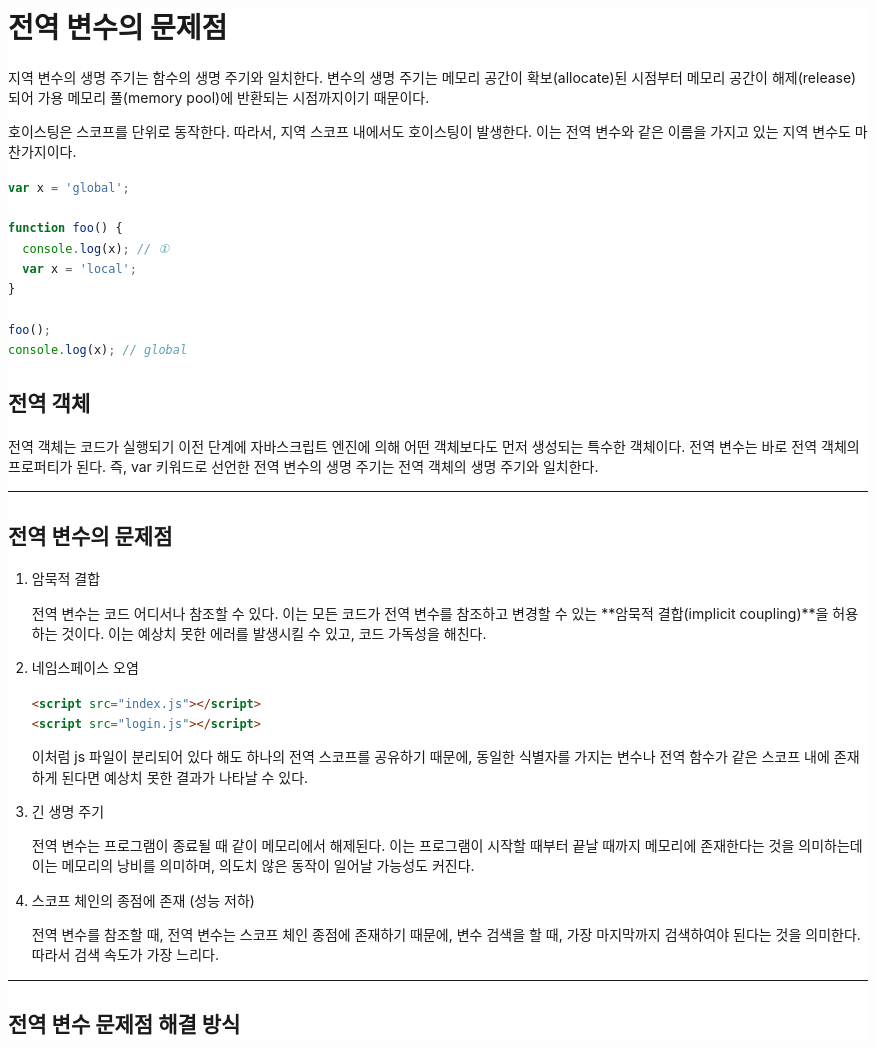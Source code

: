 # 전역 변수의 문제점

지역 변수의 생명 주기는 함수의 생명 주기와 일치한다. 변수의 생명 주기는 메모리 공간이 확보(allocate)된 시점부터 메모리 공간이 해제(release)되어 가용 메모리 풀(memory pool)에 반환되는 시점까지이기 때문이다.

호이스팅은 스코프를 단위로 동작한다. 따라서, 지역 스코프 내에서도 호이스팅이 발생한다. 이는 전역 변수와 같은 이름을 가지고 있는 지역 변수도 마찬가지이다.

```javascript
var x = 'global';

function foo() {
  console.log(x); // ①
  var x = 'local';
}

foo();
console.log(x); // global
```

## 전역 객체

전역 객체는 코드가 실행되기 이전 단계에 자바스크립트 엔진에 의해 어떤 객체보다도 먼저 생성되는 특수한 객체이다. 전역 변수는 바로 전역 객체의 프로퍼티가 된다. 즉, var 키워드로 선언한 전역 변수의 생명 주기는 전역 객체의 생명 주기와 일치한다.

---

## 전역 변수의 문제점

1. 암묵적 결합

   전역 변수는 코드 어디서나 참조할 수 있다. 이는 모든 코드가 전역 변수를 참조하고 변경할 수 있는 **암묵적 결합(implicit coupling)**을 허용하는 것이다. 이는 예상치 못한 에러를 발생시킬 수 있고, 코드 가독성을 해친다.

2. 네임스페이스 오염

   ```html
   <script src="index.js"></script>
   <script src="login.js"></script>
   ```

   이처럼 js 파일이 분리되어 있다 해도 하나의 전역 스코프를 공유하기 때문에, 동일한 식별자를 가지는 변수나 전역 함수가 같은 스코프 내에 존재하게 된다면 예상치 못한 결과가 나타날 수 있다.

3. 긴 생명 주기

   전역 변수는 프로그램이 종료될 때 같이 메모리에서 해제된다. 이는 프로그램이 시작할 때부터 끝날 때까지 메모리에 존재한다는 것을 의미하는데 이는 메모리의 낭비를 의미하며, 의도치 않은 동작이 일어날 가능성도 커진다.

4. 스코프 체인의 종점에 존재 (성능 저하)

   전역 변수를 참조할 때, 전역 변수는 스코프 체인 종점에 존재하기 때문에, 변수 검색을 할 때, 가장 마지막까지 검색하여야 된다는 것을 의미한다. 따라서 검색 속도가 가장 느리다.

---

## 전역 변수 문제점 해결 방식
